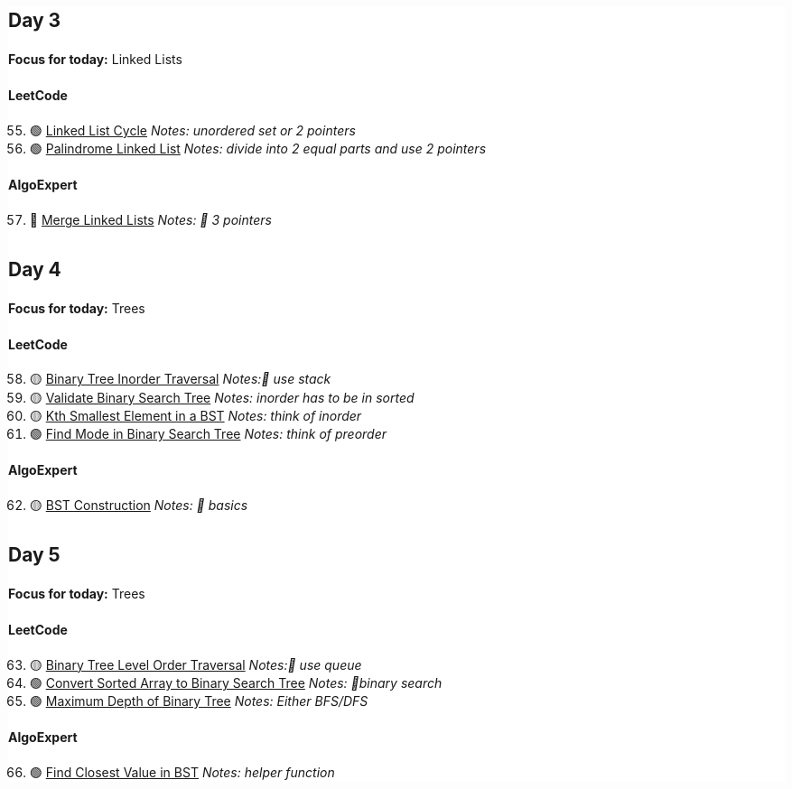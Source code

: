 

## Day 3

**Focus for today:** Linked Lists

#### LeetCode

55. 🟢 [Linked List Cycle](Leetcode/Problems/Easy/linked-list-cycle.cpp) _Notes: unordered set or 2 pointers_
56. 🟢 [Palindrome Linked List](Leetcode/Problems/Easy/palindrome-linked-list.cpp) _Notes: divide into 2 equal parts and use 2 pointers_

#### AlgoExpert

57. 🔴 [Merge Linked Lists](AlgoExpert/hard/merge-linked-list.cpp) _Notes: 🌟 3 pointers_



## Day 4

**Focus for today:** Trees

#### LeetCode

58. 🟡 [Binary Tree Inorder Traversal](Leetcode/Problems/Medium/bt-inorder-traversal.cpp) _Notes:🌟 use stack_
59. 🟡 [Validate Binary Search Tree](Leetcode/Problems/Medium/bt-inorder-traversal.cpp) _Notes: inorder has to be in sorted_
60. 🟡 [Kth Smallest Element in a BST](Leetcode/Problems/Medium/kth-smallest-bst.cpp) _Notes: think of inorder_
61. 🟢 [Find Mode in Binary Search Tree](Leetcode/Problems/Easy/mode-in-bst.cpp) _Notes: think of preorder_

#### AlgoExpert

62. 🟡 [BST Construction](AlgoExpert/Medium/bst-constuction.cpp) _Notes: 🌟 basics_



## Day 5

**Focus for today:** Trees

#### LeetCode

63. 🟡 [Binary Tree Level Order Traversal](Leetcode/Problems/Medium/binary-level-order.cpp) _Notes:🌟 use queue_
64. 🟢 [Convert Sorted Array to Binary Search Tree](Leetcode/Problems/Easy/sorted-to-bst.cpp) _Notes: 🌟binary search_
65. 🟢 [Maximum Depth of Binary Tree](Leetcode/Problems/Easy/depth-of-bt.cpp) _Notes: Either BFS/DFS_

#### AlgoExpert

66. 🟢 [Find Closest Value in BST](AlgoExpert/Easy/closest-val-bst.cpp) _Notes: helper function_
